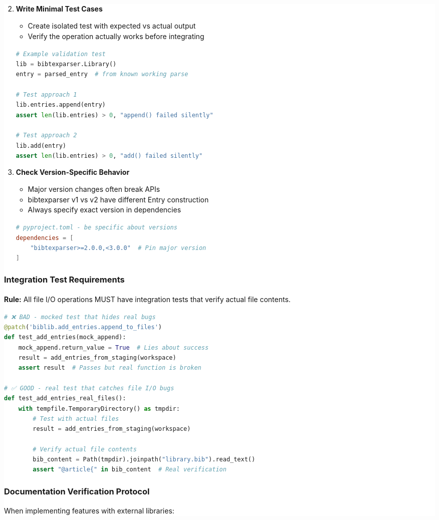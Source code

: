 2. **Write Minimal Test Cases**
   - Create isolated test with expected vs actual output
   - Verify the operation actually works before integrating
   ```python
   # Example validation test
   lib = bibtexparser.Library()
   entry = parsed_entry  # from known working parse

   # Test approach 1
   lib.entries.append(entry)
   assert len(lib.entries) > 0, "append() failed silently"

   # Test approach 2
   lib.add(entry)
   assert len(lib.entries) > 0, "add() failed silently"
   ```

3. **Check Version-Specific Behavior**
   - Major version changes often break APIs
   - bibtexparser v1 vs v2 have different Entry construction
   - Always specify exact version in dependencies
   ```toml
   # pyproject.toml - be specific about versions
   dependencies = [
       "bibtexparser>=2.0.0,<3.0.0"  # Pin major version
   ]
   ```

### **Integration Test Requirements**

**Rule:** All file I/O operations MUST have integration tests that verify actual file contents.

```python
# ❌ BAD - mocked test that hides real bugs
@patch('biblib.add_entries.append_to_files')
def test_add_entries(mock_append):
    mock_append.return_value = True  # Lies about success
    result = add_entries_from_staging(workspace)
    assert result  # Passes but real function is broken

# ✅ GOOD - real test that catches file I/O bugs
def test_add_entries_real_files():
    with tempfile.TemporaryDirectory() as tmpdir:
        # Test with actual files
        result = add_entries_from_staging(workspace)

        # Verify actual file contents
        bib_content = Path(tmpdir).joinpath("library.bib").read_text()
        assert "@article{" in bib_content  # Real verification
```

### **Documentation Verification Protocol**

When implementing features with external libraries:
